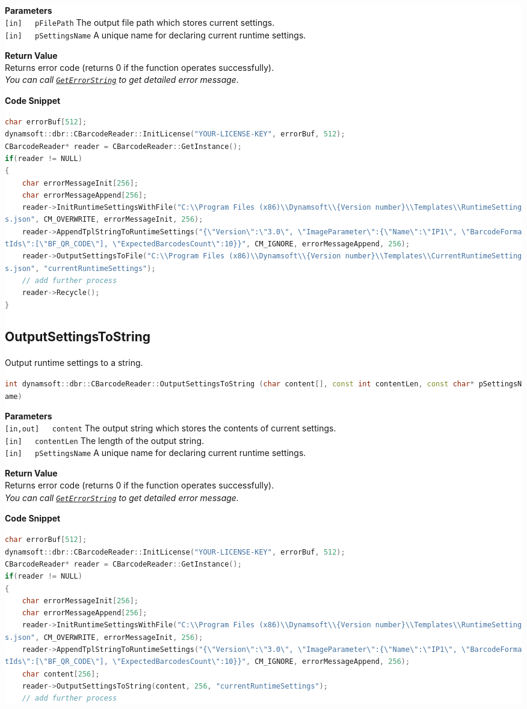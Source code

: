 **Parameters**  
`[in]	pFilePath` The output file path which stores current settings.  
`[in]	pSettingsName` A unique name for declaring current runtime settings.


**Return Value**  
Returns error code (returns 0 if the function operates successfully).    
*You can call [`GetErrorString`](general.md#geterrorstring) to get detailed error message.*

**Code Snippet**  
```cpp
char errorBuf[512];
dynamsoft::dbr::CBarcodeReader::InitLicense("YOUR-LICENSE-KEY", errorBuf, 512);
CBarcodeReader* reader = CBarcodeReader::GetInstance();
if(reader != NULL)
{
	char errorMessageInit[256];
	char errorMessageAppend[256];
	reader->InitRuntimeSettingsWithFile("C:\\Program Files (x86)\\Dynamsoft\\{Version number}\\Templates\\RuntimeSettings.json", CM_OVERWRITE, errorMessageInit, 256);
	reader->AppendTplStringToRuntimeSettings("{\"Version\":\"3.0\", \"ImageParameter\":{\"Name\":\"IP1\", \"BarcodeFormatIds\":[\"BF_QR_CODE\"], \"ExpectedBarcodesCount\":10}}", CM_IGNORE, errorMessageAppend, 256);
	reader->OutputSettingsToFile("C:\\Program Files (x86)\\Dynamsoft\\{Version number}\\Templates\\CurrentRuntimeSettings.json", "currentRuntimeSettings");
    // add further process
    reader->Recycle();
}
```

 





## OutputSettingsToString
Output runtime settings to a string.

```cpp
int dynamsoft::dbr::CBarcodeReader::OutputSettingsToString (char content[], const int contentLen, const char* pSettingsName)
```   
   
**Parameters**  
`[in,out]	content` The output string which stores the contents of current settings.  
`[in]	contentLen` The length of the output string.  
`[in]	pSettingsName` A unique name for declaring current runtime settings.  

**Return Value**  
Returns error code (returns 0 if the function operates successfully).    
*You can call [`GetErrorString`](general.md#geterrorstring) to get detailed error message.*

**Code Snippet**  
```cpp
char errorBuf[512];
dynamsoft::dbr::CBarcodeReader::InitLicense("YOUR-LICENSE-KEY", errorBuf, 512);
CBarcodeReader* reader = CBarcodeReader::GetInstance();
if(reader != NULL)
{
	char errorMessageInit[256];
	char errorMessageAppend[256];
	reader->InitRuntimeSettingsWithFile("C:\\Program Files (x86)\\Dynamsoft\\{Version number}\\Templates\\RuntimeSettings.json", CM_OVERWRITE, errorMessageInit, 256);
	reader->AppendTplStringToRuntimeSettings("{\"Version\":\"3.0\", \"ImageParameter\":{\"Name\":\"IP1\", \"BarcodeFormatIds\":[\"BF_QR_CODE\"], \"ExpectedBarcodesCount\":10}}", CM_IGNORE, errorMessageAppend, 256);
	char content[256];
	reader->OutputSettingsToString(content, 256, "currentRuntimeSettings");
    // add further process
```